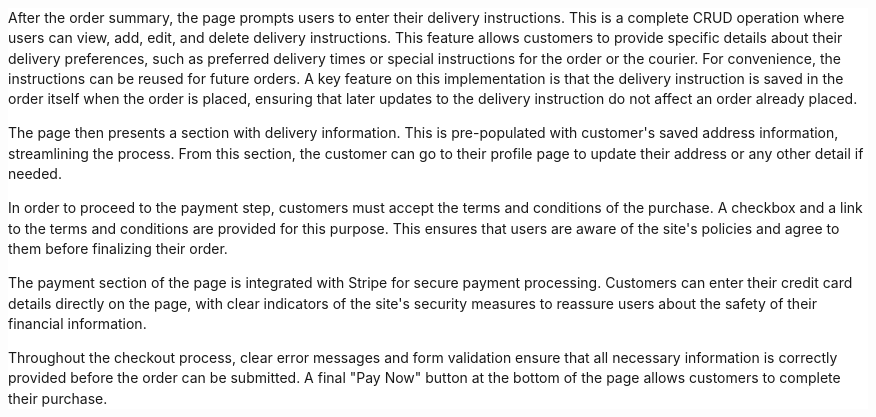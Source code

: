 After the order summary, the page prompts users to enter their delivery instructions. This is a complete CRUD operation where users can view, add, edit, and delete delivery instructions. This feature allows customers to provide specific details about their delivery preferences, such as preferred delivery times or special instructions for the order or the courier. For convenience, the instructions can be reused for future orders. A key feature on this implementation is that the delivery instruction is saved in the order itself when the order is placed, ensuring that later updates to the delivery instruction do not affect an order already placed.

The page then presents a section with delivery information. This is pre-populated with customer's saved address information, streamlining the process. From this section, the customer can go to their profile page to update their address or any other detail if needed.

In order to proceed to the payment step, customers must accept the terms and conditions of the purchase. A checkbox and a link to the terms and conditions are provided for this purpose. This ensures that users are aware of the site's policies and agree to them before finalizing their order.

The payment section of the page is integrated with Stripe for secure payment processing. Customers can enter their credit card details directly on the page, with clear indicators of the site's security measures to reassure users about the safety of their financial information.

Throughout the checkout process, clear error messages and form validation ensure that all necessary information is correctly provided before the order can be submitted. A final "Pay Now" button at the bottom of the page allows customers to complete their purchase.
